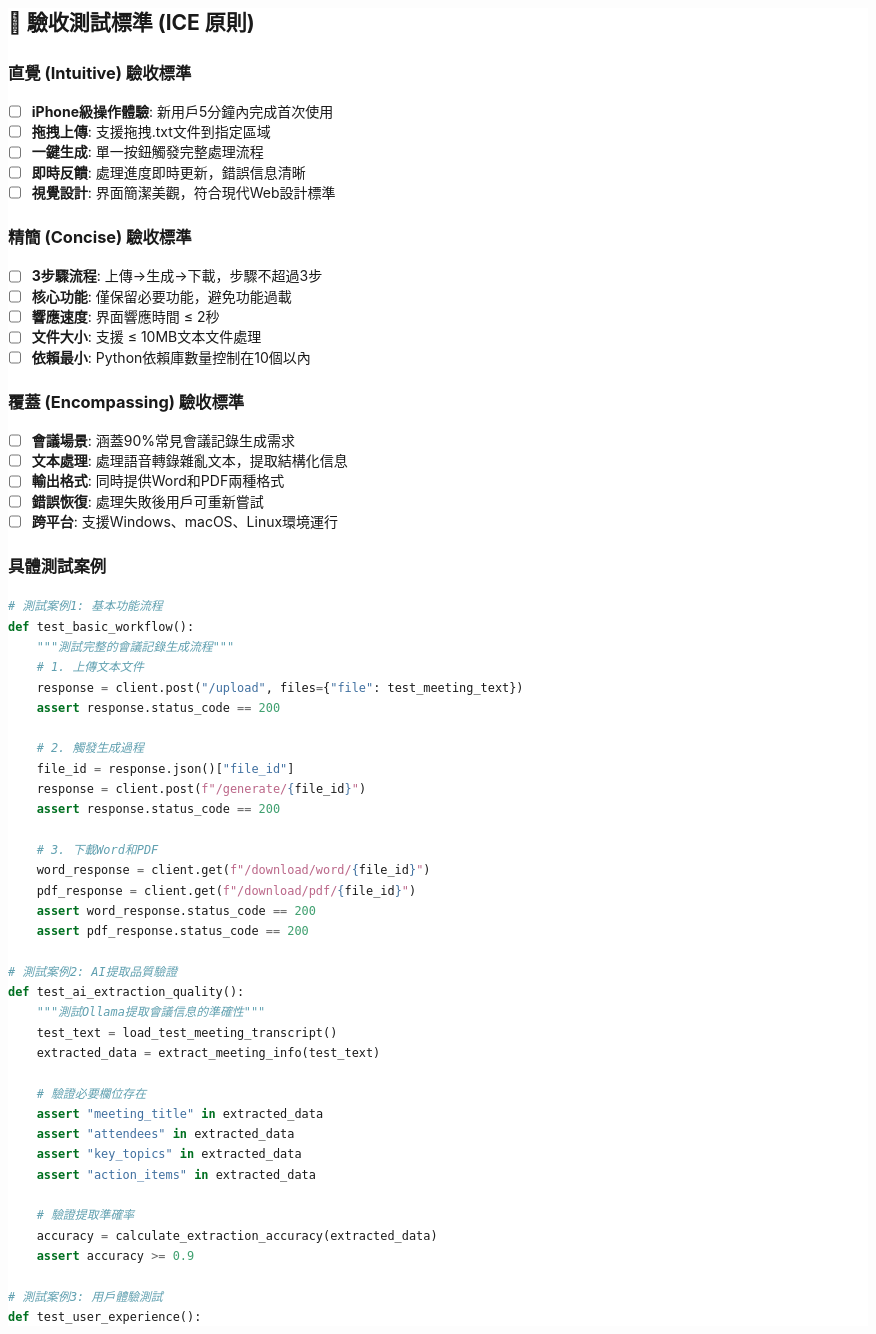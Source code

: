 
## 🧪 驗收測試標準 (ICE 原則)

### 直覺 (Intuitive) 驗收標準
- [ ] **iPhone級操作體驗**: 新用戶5分鐘內完成首次使用
- [ ] **拖拽上傳**: 支援拖拽.txt文件到指定區域
- [ ] **一鍵生成**: 單一按鈕觸發完整處理流程  
- [ ] **即時反饋**: 處理進度即時更新，錯誤信息清晰
- [ ] **視覺設計**: 界面簡潔美觀，符合現代Web設計標準

### 精簡 (Concise) 驗收標準
- [ ] **3步驟流程**: 上傳→生成→下載，步驟不超過3步
- [ ] **核心功能**: 僅保留必要功能，避免功能過載
- [ ] **響應速度**: 界面響應時間 ≤ 2秒
- [ ] **文件大小**: 支援 ≤ 10MB文本文件處理
- [ ] **依賴最小**: Python依賴庫數量控制在10個以內

### 覆蓋 (Encompassing) 驗收標準  
- [ ] **會議場景**: 涵蓋90%常見會議記錄生成需求
- [ ] **文本處理**: 處理語音轉錄雜亂文本，提取結構化信息
- [ ] **輸出格式**: 同時提供Word和PDF兩種格式
- [ ] **錯誤恢復**: 處理失敗後用戶可重新嘗試
- [ ] **跨平台**: 支援Windows、macOS、Linux環境運行

### 具體測試案例
```python
# 測試案例1: 基本功能流程
def test_basic_workflow():
    """測試完整的會議記錄生成流程"""
    # 1. 上傳文本文件
    response = client.post("/upload", files={"file": test_meeting_text})
    assert response.status_code == 200
    
    # 2. 觸發生成過程
    file_id = response.json()["file_id"] 
    response = client.post(f"/generate/{file_id}")
    assert response.status_code == 200
    
    # 3. 下載Word和PDF
    word_response = client.get(f"/download/word/{file_id}")
    pdf_response = client.get(f"/download/pdf/{file_id}")
    assert word_response.status_code == 200
    assert pdf_response.status_code == 200

# 測試案例2: AI提取品質驗證
def test_ai_extraction_quality():
    """測試Ollama提取會議信息的準確性"""
    test_text = load_test_meeting_transcript()
    extracted_data = extract_meeting_info(test_text)
    
    # 驗證必要欄位存在
    assert "meeting_title" in extracted_data
    assert "attendees" in extracted_data
    assert "key_topics" in extracted_data
    assert "action_items" in extracted_data
    
    # 驗證提取準確率
    accuracy = calculate_extraction_accuracy(extracted_data)
    assert accuracy >= 0.9

# 測試案例3: 用戶體驗測試
def test_user_experience():
```